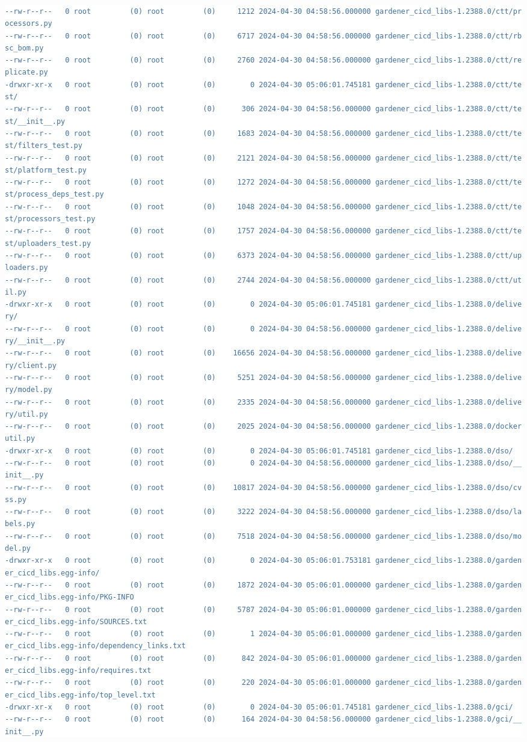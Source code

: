 ```diff
--rw-r--r--   0 root         (0) root         (0)     1212 2024-04-30 04:58:56.000000 gardener_cicd_libs-1.2388.0/ctt/processors.py
--rw-r--r--   0 root         (0) root         (0)     6717 2024-04-30 04:58:56.000000 gardener_cicd_libs-1.2388.0/ctt/rbsc_bom.py
--rw-r--r--   0 root         (0) root         (0)     2760 2024-04-30 04:58:56.000000 gardener_cicd_libs-1.2388.0/ctt/replicate.py
-drwxr-xr-x   0 root         (0) root         (0)        0 2024-04-30 05:06:01.745181 gardener_cicd_libs-1.2388.0/ctt/test/
--rw-r--r--   0 root         (0) root         (0)      306 2024-04-30 04:58:56.000000 gardener_cicd_libs-1.2388.0/ctt/test/__init__.py
--rw-r--r--   0 root         (0) root         (0)     1683 2024-04-30 04:58:56.000000 gardener_cicd_libs-1.2388.0/ctt/test/filters_test.py
--rw-r--r--   0 root         (0) root         (0)     2121 2024-04-30 04:58:56.000000 gardener_cicd_libs-1.2388.0/ctt/test/platform_test.py
--rw-r--r--   0 root         (0) root         (0)     1272 2024-04-30 04:58:56.000000 gardener_cicd_libs-1.2388.0/ctt/test/process_deps_test.py
--rw-r--r--   0 root         (0) root         (0)     1048 2024-04-30 04:58:56.000000 gardener_cicd_libs-1.2388.0/ctt/test/processors_test.py
--rw-r--r--   0 root         (0) root         (0)     1757 2024-04-30 04:58:56.000000 gardener_cicd_libs-1.2388.0/ctt/test/uploaders_test.py
--rw-r--r--   0 root         (0) root         (0)     6373 2024-04-30 04:58:56.000000 gardener_cicd_libs-1.2388.0/ctt/uploaders.py
--rw-r--r--   0 root         (0) root         (0)     2744 2024-04-30 04:58:56.000000 gardener_cicd_libs-1.2388.0/ctt/util.py
-drwxr-xr-x   0 root         (0) root         (0)        0 2024-04-30 05:06:01.745181 gardener_cicd_libs-1.2388.0/delivery/
--rw-r--r--   0 root         (0) root         (0)        0 2024-04-30 04:58:56.000000 gardener_cicd_libs-1.2388.0/delivery/__init__.py
--rw-r--r--   0 root         (0) root         (0)    16656 2024-04-30 04:58:56.000000 gardener_cicd_libs-1.2388.0/delivery/client.py
--rw-r--r--   0 root         (0) root         (0)     5251 2024-04-30 04:58:56.000000 gardener_cicd_libs-1.2388.0/delivery/model.py
--rw-r--r--   0 root         (0) root         (0)     2335 2024-04-30 04:58:56.000000 gardener_cicd_libs-1.2388.0/delivery/util.py
--rw-r--r--   0 root         (0) root         (0)     2025 2024-04-30 04:58:56.000000 gardener_cicd_libs-1.2388.0/dockerutil.py
-drwxr-xr-x   0 root         (0) root         (0)        0 2024-04-30 05:06:01.745181 gardener_cicd_libs-1.2388.0/dso/
--rw-r--r--   0 root         (0) root         (0)        0 2024-04-30 04:58:56.000000 gardener_cicd_libs-1.2388.0/dso/__init__.py
--rw-r--r--   0 root         (0) root         (0)    10817 2024-04-30 04:58:56.000000 gardener_cicd_libs-1.2388.0/dso/cvss.py
--rw-r--r--   0 root         (0) root         (0)     3222 2024-04-30 04:58:56.000000 gardener_cicd_libs-1.2388.0/dso/labels.py
--rw-r--r--   0 root         (0) root         (0)     7518 2024-04-30 04:58:56.000000 gardener_cicd_libs-1.2388.0/dso/model.py
-drwxr-xr-x   0 root         (0) root         (0)        0 2024-04-30 05:06:01.753181 gardener_cicd_libs-1.2388.0/gardener_cicd_libs.egg-info/
--rw-r--r--   0 root         (0) root         (0)     1872 2024-04-30 05:06:01.000000 gardener_cicd_libs-1.2388.0/gardener_cicd_libs.egg-info/PKG-INFO
--rw-r--r--   0 root         (0) root         (0)     5787 2024-04-30 05:06:01.000000 gardener_cicd_libs-1.2388.0/gardener_cicd_libs.egg-info/SOURCES.txt
--rw-r--r--   0 root         (0) root         (0)        1 2024-04-30 05:06:01.000000 gardener_cicd_libs-1.2388.0/gardener_cicd_libs.egg-info/dependency_links.txt
--rw-r--r--   0 root         (0) root         (0)      842 2024-04-30 05:06:01.000000 gardener_cicd_libs-1.2388.0/gardener_cicd_libs.egg-info/requires.txt
--rw-r--r--   0 root         (0) root         (0)      220 2024-04-30 05:06:01.000000 gardener_cicd_libs-1.2388.0/gardener_cicd_libs.egg-info/top_level.txt
-drwxr-xr-x   0 root         (0) root         (0)        0 2024-04-30 05:06:01.745181 gardener_cicd_libs-1.2388.0/gci/
--rw-r--r--   0 root         (0) root         (0)      164 2024-04-30 04:58:56.000000 gardener_cicd_libs-1.2388.0/gci/__init__.py
```
